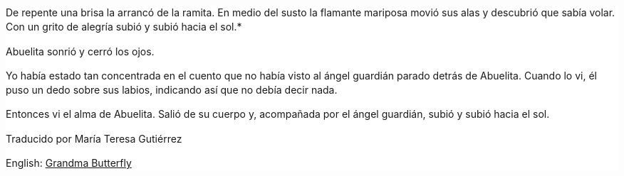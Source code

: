 De repente una brisa la arrancó de la ramita. En
medio del susto la flamante mariposa movió sus alas y descubrió
que sabía volar. Con un grito de alegría subió y subió hacia el
sol.*

Abuelita sonrió y cerró los ojos.

Yo había estado tan concentrada en el cuento que no
había visto al ángel guardián parado detrás de Abuelita. Cuando lo
vi, él puso un dedo sobre sus labios, indicando así que no debía
decir nada.

Entonces vi el alma de Abuelita. Salió de su cuerpo
y, acompañada por el ángel guardián, subió y subió hacia el sol.



Traducido por María Teresa Gutiérrez

English: [Grandma
Butterfly](https://southerncrossreview.org/148/grandma.html)

